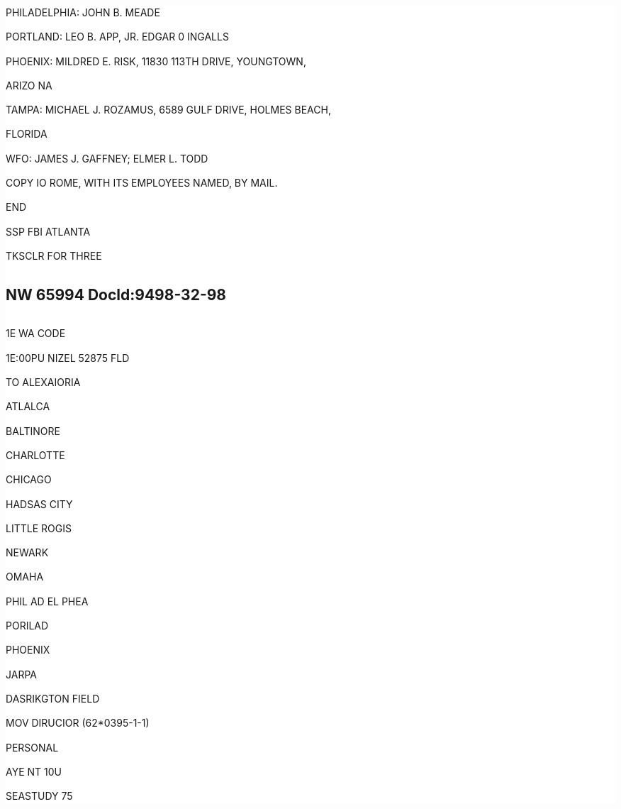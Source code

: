 PHILADELPHIA: JOHN B. MEADE

PORTLAND: LEO B. APP, JR. EDGAR 0 INGALLS

PHOENIX: MILDRED E. RISK, 11830 113TH DRIVE, YOUNGTOWN,

ARIZO NA

TAMPA: MICHAEL J. ROZAMUS, 6589 GULF DRIVE, HOLMES BEACH,

FLORIDA

WFO: JAMES J. GAFFNEY; ELMER L. TODD

COPY IO ROME, WITH ITS EMPLOYEES NAMED, BY MAIL.

END

SSP FBI ATLANTA

TKSCLR FOR THREE

NW 65994 Docld:9498-32-98
---

##
1E WA CODE

1E:00PU NIZEL 52875 FLD

TO ALEXAIORIA

ATLALCA

BALTINORE

CHARLOTTE

CHICAGO

HADSAS CITY

LITTLE ROGIS

NEWARK

OMAHA

PHIL AD EL PHEA

PORILAD

PHOENIX

JARPA

DASRIKGTON FIELD

MOV DIRUCIOR (62*0395-1-1)

PERSONAL

AYE NT 10U

SEASTUDY 75
